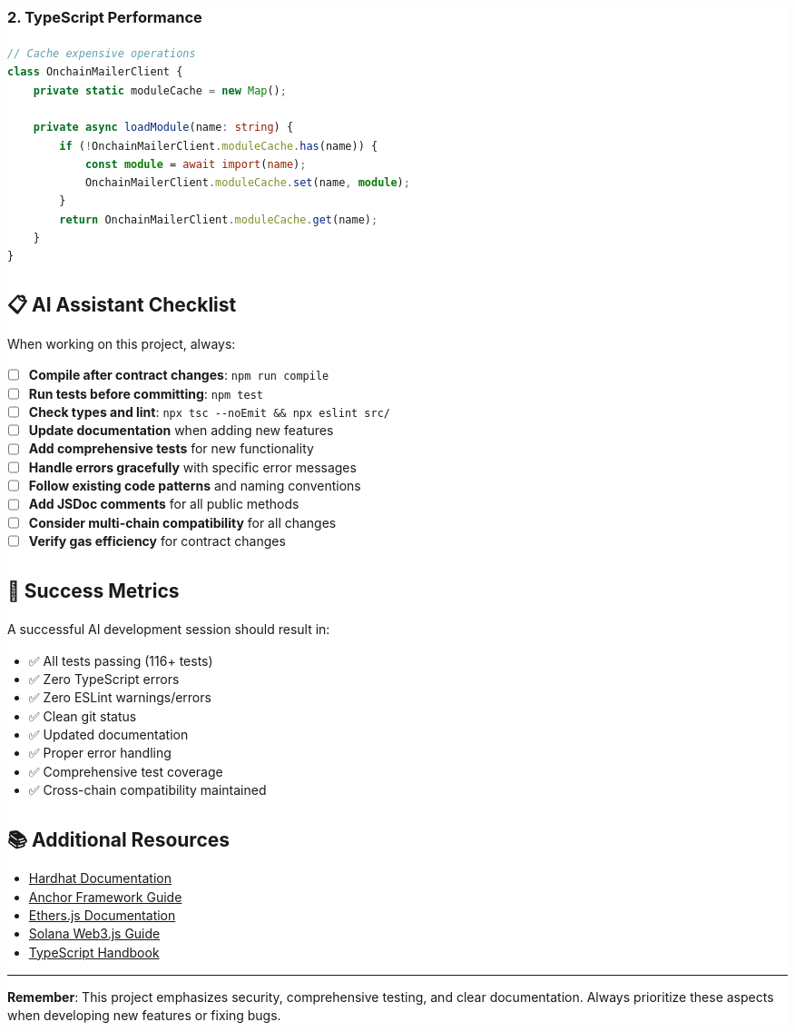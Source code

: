 ### 2. TypeScript Performance

```typescript
// Cache expensive operations
class OnchainMailerClient {
    private static moduleCache = new Map();
    
    private async loadModule(name: string) {
        if (!OnchainMailerClient.moduleCache.has(name)) {
            const module = await import(name);
            OnchainMailerClient.moduleCache.set(name, module);
        }
        return OnchainMailerClient.moduleCache.get(name);
    }
}
```

## 📋 AI Assistant Checklist

When working on this project, always:

- [ ] **Compile after contract changes**: `npm run compile`
- [ ] **Run tests before committing**: `npm test`
- [ ] **Check types and lint**: `npx tsc --noEmit && npx eslint src/`
- [ ] **Update documentation** when adding new features
- [ ] **Add comprehensive tests** for new functionality
- [ ] **Handle errors gracefully** with specific error messages
- [ ] **Follow existing code patterns** and naming conventions
- [ ] **Add JSDoc comments** for all public methods
- [ ] **Consider multi-chain compatibility** for all changes
- [ ] **Verify gas efficiency** for contract changes

## 🎯 Success Metrics

A successful AI development session should result in:

- ✅ All tests passing (116+ tests)
- ✅ Zero TypeScript errors
- ✅ Zero ESLint warnings/errors  
- ✅ Clean git status
- ✅ Updated documentation
- ✅ Proper error handling
- ✅ Comprehensive test coverage
- ✅ Cross-chain compatibility maintained

## 📚 Additional Resources

- [Hardhat Documentation](https://hardhat.org/docs)
- [Anchor Framework Guide](https://book.anchor-lang.com/)
- [Ethers.js Documentation](https://docs.ethers.org/v6/)
- [Solana Web3.js Guide](https://solana-labs.github.io/solana-web3.js/)
- [TypeScript Handbook](https://www.typescriptlang.org/docs/)

---

**Remember**: This project emphasizes security, comprehensive testing, and clear documentation. Always prioritize these aspects when developing new features or fixing bugs.